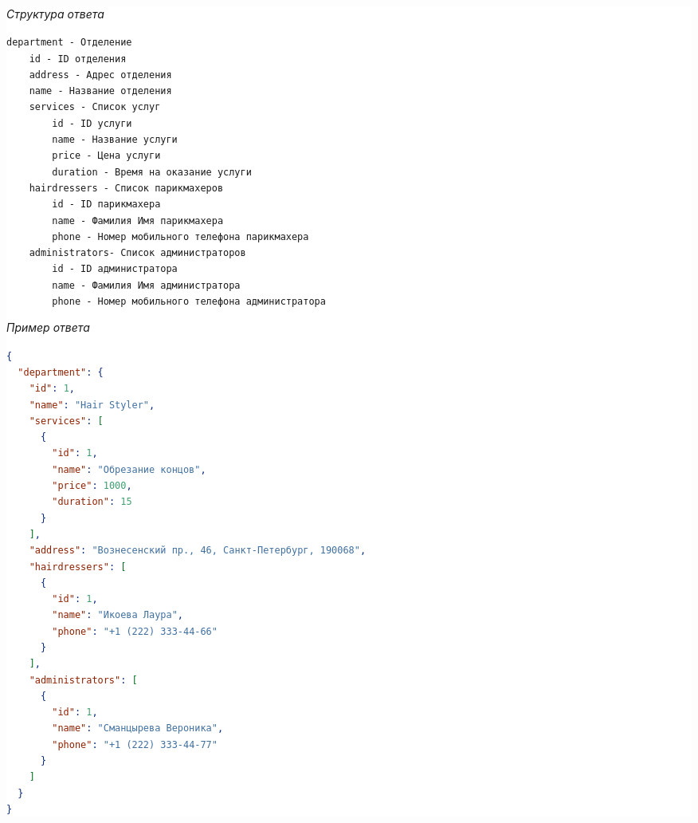 _Структура ответа_

```text
department - Отделение
    id - ID отделения
    address - Адрес отделения
    name - Название отделения
    services - Список услуг
        id - ID услуги
        name - Название услуги
        price - Цена услуги
        duration - Время на оказание услуги
    hairdressers - Список парикмахеров
        id - ID парикмахера
        name - Фамилия Имя парикмахера
        phone - Номер мобильного телефона парикмахера
    administrators- Список администраторов
        id - ID администратора
        name - Фамилия Имя администратора
        phone - Номер мобильного телефона администратора
```

_Пример ответа_

```json
{
  "department": {
    "id": 1,
    "name": "Hair Styler",
    "services": [
      {
        "id": 1,
        "name": "Обрезание концов",
        "price": 1000,
        "duration": 15
      }
    ],
    "address": "Вознесенский пр., 46, Санкт-Петербург, 190068",
    "hairdressers": [
      {
        "id": 1,
        "name": "Икоева Лаура",
        "phone": "+1 (222) 333-44-66"
      }
    ],
    "administrators": [
      {
        "id": 1,
        "name": "Сманцырева Вероника",
        "phone": "+1 (222) 333-44-77"
      }
    ]
  }
}
```
